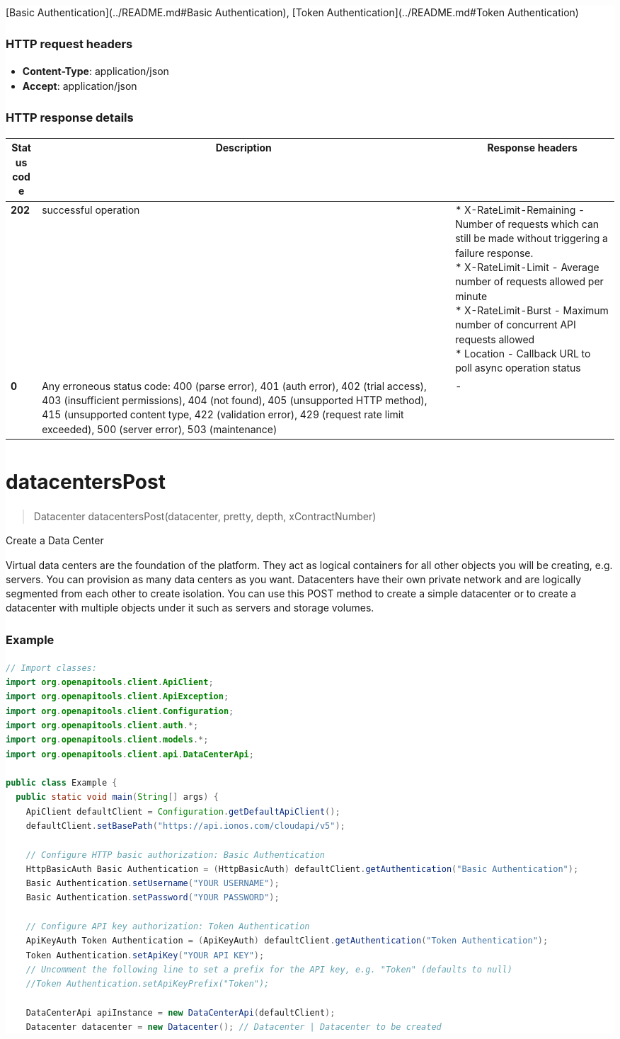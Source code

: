 [Basic Authentication](../README.md#Basic Authentication), [Token Authentication](../README.md#Token Authentication)

### HTTP request headers

 - **Content-Type**: application/json
 - **Accept**: application/json

### HTTP response details
| Status code | Description | Response headers |
|-------------|-------------|------------------|
**202** | successful operation |  * X-RateLimit-Remaining - Number of requests which can still be made without triggering a failure response.  <br>  * X-RateLimit-Limit - Average number of requests allowed per minute <br>  * X-RateLimit-Burst - Maximum number of concurrent API requests allowed <br>  * Location - Callback URL to poll async operation status <br>  |
**0** | Any erroneous status code: 400 (parse error), 401 (auth error), 402 (trial access), 403 (insufficient permissions), 404 (not found), 405 (unsupported HTTP method), 415 (unsupported content type, 422 (validation error), 429 (request rate limit exceeded), 500 (server error), 503 (maintenance) |  -  |

<a name="datacentersPost"></a>
# **datacentersPost**
> Datacenter datacentersPost(datacenter, pretty, depth, xContractNumber)

Create a Data Center

Virtual data centers are the foundation of the platform. They act as logical containers for all other objects you will be creating, e.g. servers. You can provision as many data centers as you want. Datacenters have their own private network and are logically segmented from each other to create isolation. You can use this POST method to create a simple datacenter or to create a datacenter with multiple objects under it such as servers and storage volumes.

### Example
```java
// Import classes:
import org.openapitools.client.ApiClient;
import org.openapitools.client.ApiException;
import org.openapitools.client.Configuration;
import org.openapitools.client.auth.*;
import org.openapitools.client.models.*;
import org.openapitools.client.api.DataCenterApi;

public class Example {
  public static void main(String[] args) {
    ApiClient defaultClient = Configuration.getDefaultApiClient();
    defaultClient.setBasePath("https://api.ionos.com/cloudapi/v5");
    
    // Configure HTTP basic authorization: Basic Authentication
    HttpBasicAuth Basic Authentication = (HttpBasicAuth) defaultClient.getAuthentication("Basic Authentication");
    Basic Authentication.setUsername("YOUR USERNAME");
    Basic Authentication.setPassword("YOUR PASSWORD");

    // Configure API key authorization: Token Authentication
    ApiKeyAuth Token Authentication = (ApiKeyAuth) defaultClient.getAuthentication("Token Authentication");
    Token Authentication.setApiKey("YOUR API KEY");
    // Uncomment the following line to set a prefix for the API key, e.g. "Token" (defaults to null)
    //Token Authentication.setApiKeyPrefix("Token");

    DataCenterApi apiInstance = new DataCenterApi(defaultClient);
    Datacenter datacenter = new Datacenter(); // Datacenter | Datacenter to be created
```